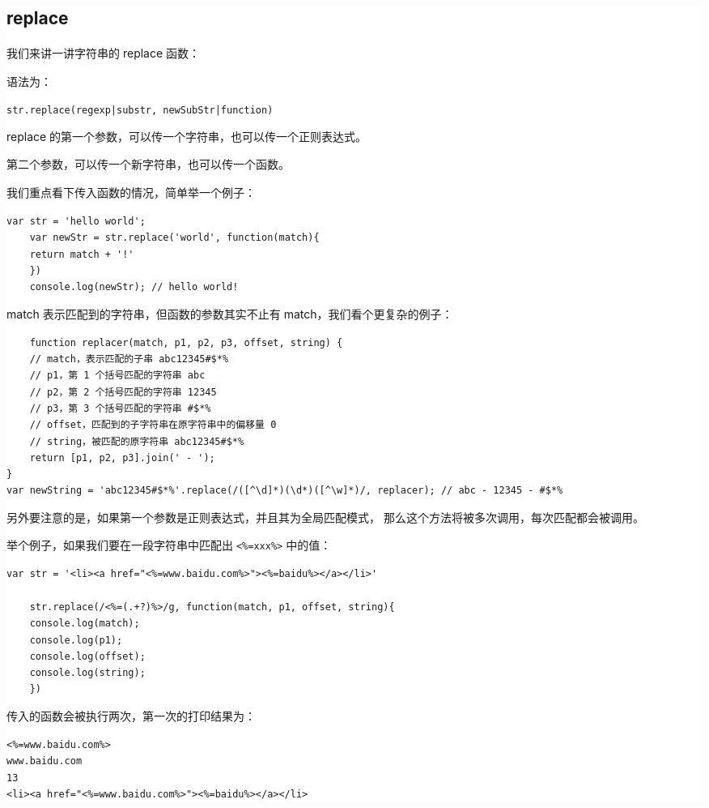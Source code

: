 replace
-------

我们来讲一讲字符串的 replace 函数：

语法为：

```
str.replace(regexp|substr, newSubStr|function)
```

replace 的第一个参数，可以传一个字符串，也可以传一个正则表达式。

第二个参数，可以传一个新字符串，也可以传一个函数。

我们重点看下传入函数的情况，简单举一个例子：

```
var str = 'hello world';
    var newStr = str.replace('world', function(match){
    return match + '!'
    })
    console.log(newStr); // hello world!
```

match 表示匹配到的字符串，但函数的参数其实不止有 match，我们看个更复杂的例子：

```
    function replacer(match, p1, p2, p3, offset, string) {
    // match，表示匹配的子串 abc12345#$*%
    // p1，第 1 个括号匹配的字符串 abc
    // p2，第 2 个括号匹配的字符串 12345
    // p3，第 3 个括号匹配的字符串 #$*%
    // offset，匹配到的子字符串在原字符串中的偏移量 0
    // string，被匹配的原字符串 abc12345#$*%
    return [p1, p2, p3].join(' - ');
}
var newString = 'abc12345#$*%'.replace(/([^\d]*)(\d*)([^\w]*)/, replacer); // abc - 12345 - #$*%
```

另外要注意的是，如果第一个参数是正则表达式，并且其为全局匹配模式， 那么这个方法将被多次调用，每次匹配都会被调用。

举个例子，如果我们要在一段字符串中匹配出 `<%=xxx%>` 中的值：

```
var str = '<li><a href="<%=www.baidu.com%>"><%=baidu%></a></li>'

    str.replace(/<%=(.+?)%>/g, function(match, p1, offset, string){
    console.log(match);
    console.log(p1);
    console.log(offset);
    console.log(string);
    })
```

传入的函数会被执行两次，第一次的打印结果为：

```
<%=www.baidu.com%>
www.baidu.com
13
<li><a href="<%=www.baidu.com%>"><%=baidu%></a></li>
```
